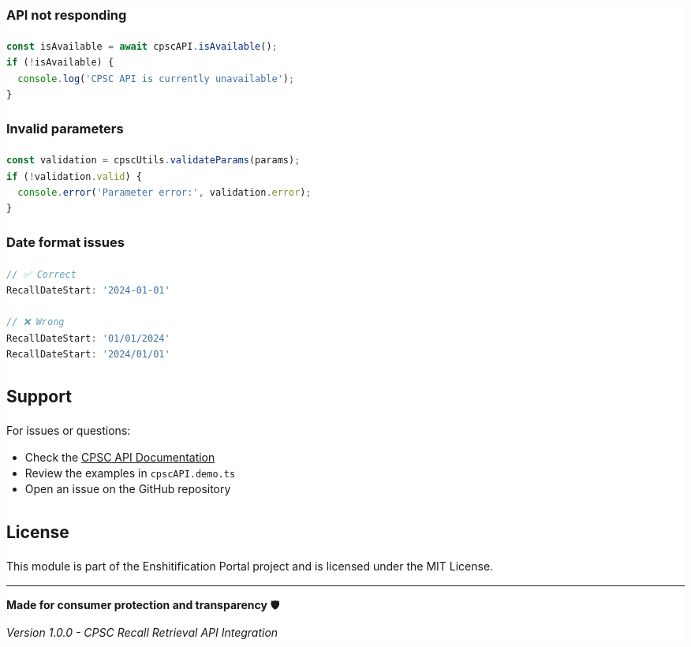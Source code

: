 ### API not responding
```typescript
const isAvailable = await cpscAPI.isAvailable();
if (!isAvailable) {
  console.log('CPSC API is currently unavailable');
}
```

### Invalid parameters
```typescript
const validation = cpscUtils.validateParams(params);
if (!validation.valid) {
  console.error('Parameter error:', validation.error);
}
```

### Date format issues
```typescript
// ✅ Correct
RecallDateStart: '2024-01-01'

// ❌ Wrong
RecallDateStart: '01/01/2024'
RecallDateStart: '2024/01/01'
```

## Support

For issues or questions:
- Check the [CPSC API Documentation](https://www.saferproducts.gov/RestWebServices/)
- Review the examples in `cpscAPI.demo.ts`
- Open an issue on the GitHub repository

## License

This module is part of the Enshitification Portal project and is licensed under the MIT License.

---

**Made for consumer protection and transparency** 🛡️

*Version 1.0.0 - CPSC Recall Retrieval API Integration*
